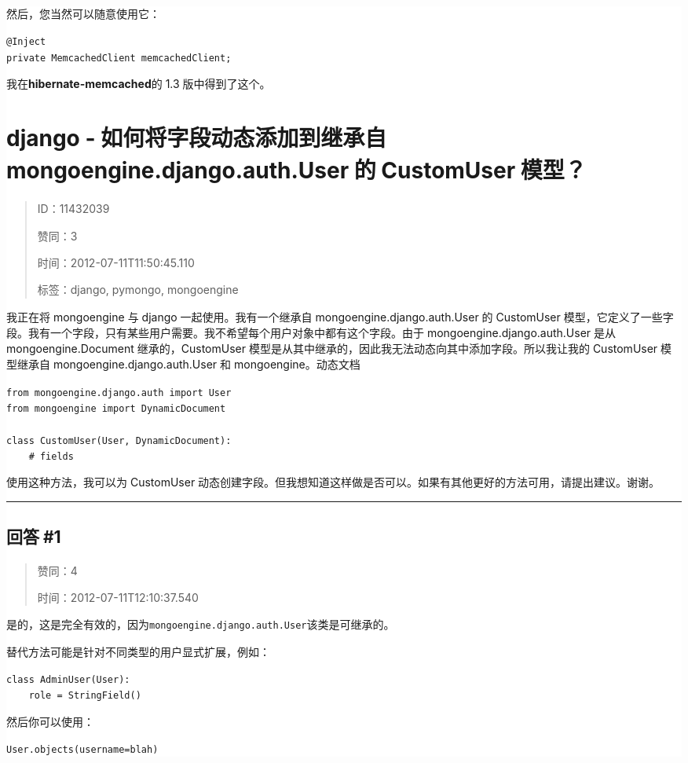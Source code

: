 然后，您当然可以随意使用它：

```
@Inject
private MemcachedClient memcachedClient; 
```

我在**hibernate-memcached**的 1.3 版中得到了这个。

# django - 如何将字段动态添加到继承自 mongoengine.django.auth.User 的 CustomUser 模型？

> ID：11432039
> 
> 赞同：3
> 
> 时间：2012-07-11T11:50:45.110
> 
> 标签：django, pymongo, mongoengine

我正在将 mongoengine 与 django 一起使用。我有一个继承自 mongoengine.django.auth.User 的 CustomUser 模型，它定义了一些字段。我有一个字段，只有某些用户需要。我不希望每个用户对象中都有这个字段。由于 mongoengine.django.auth.User 是从 mongoengine.Document 继承的，CustomUser 模型是从其中继承的，因此我无法动态向其中添加字段。所以我让我的 CustomUser 模型继承自 mongoengine.django.auth.User 和 mongoengine。动态文档

```
from mongoengine.django.auth import User
from mongoengine import DynamicDocument

class CustomUser(User, DynamicDocument):
    # fields 
```

使用这种方法，我可以为 CustomUser 动态创建字段。但我想知道这样做是否可以。如果有其他更好的方法可用，请提出建议。谢谢。

* * *

## 回答 #1

> 赞同：4
> 
> 时间：2012-07-11T12:10:37.540

是的，这是完全有效的，因为`mongoengine.django.auth.User`该类是可继承的。

替代方法可能是针对不同类型的用户显式扩展，例如：

```
class AdminUser(User):
    role = StringField() 
```

然后你可以使用：

```
User.objects(username=blah) 
```
